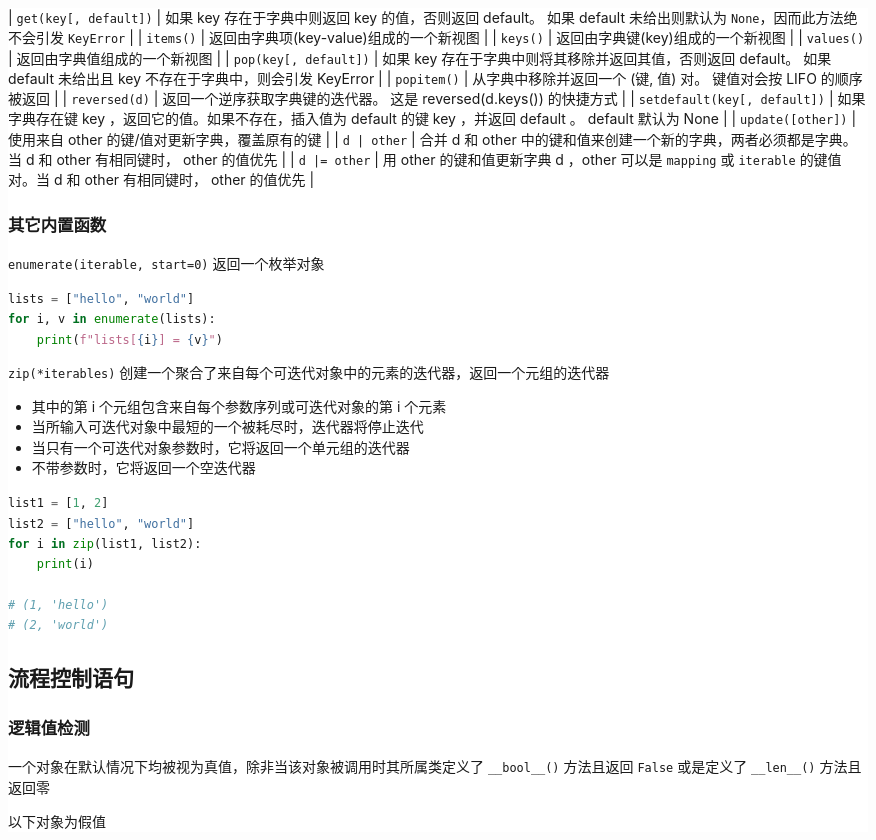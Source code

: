 | `get(key[, default])` | 如果 key 存在于字典中则返回 key 的值，否则返回 default。 如果 default 未给出则默认为 `None`，因而此方法绝不会引发 `KeyError` |
| `items()`     | 返回由字典项(key-value)组成的一个新视图 |
| `keys()`      | 返回由字典键(key)组成的一个新视图 |
| `values()`    | 返回由字典值组成的一个新视图 |
| `pop(key[, default])` | 如果 key 存在于字典中则将其移除并返回其值，否则返回 default。 如果 default 未给出且 key 不存在于字典中，则会引发 KeyError |
| `popitem()`   | 从字典中移除并返回一个 (键, 值) 对。 键值对会按 LIFO 的顺序被返回 |
| `reversed(d)` | 返回一个逆序获取字典键的迭代器。 这是 reversed(d.keys()) 的快捷方式 |
| `setdefault(key[, default])` | 如果字典存在键 key ，返回它的值。如果不存在，插入值为 default 的键 key ，并返回 default 。 default 默认为 None |
| `update([other])` | 使用来自 other 的键/值对更新字典，覆盖原有的键 |
| `d | other`   | 合并 d 和 other 中的键和值来创建一个新的字典，两者必须都是字典。当 d 和 other 有相同键时， other 的值优先 |
| `d |= other`  | 用 other 的键和值更新字典 d ，other 可以是 `mapping` 或 `iterable` 的键值对。当 d 和 other 有相同键时， other 的值优先 |

### 其它内置函数

`enumerate(iterable, start=0)` 返回一个枚举对象

```py
lists = ["hello", "world"]
for i, v in enumerate(lists):
    print(f"lists[{i}] = {v}")
```

`zip(*iterables)` 创建一个聚合了来自每个可迭代对象中的元素的迭代器，返回一个元组的迭代器

- 其中的第 i 个元组包含来自每个参数序列或可迭代对象的第 i 个元素
- 当所输入可迭代对象中最短的一个被耗尽时，迭代器将停止迭代
- 当只有一个可迭代对象参数时，它将返回一个单元组的迭代器
- 不带参数时，它将返回一个空迭代器

```py
list1 = [1, 2]
list2 = ["hello", "world"]
for i in zip(list1, list2):
    print(i)

# (1, 'hello')
# (2, 'world')
```
## 流程控制语句

### 逻辑值检测

一个对象在默认情况下均被视为真值，除非当该对象被调用时其所属类定义了 `__bool__()` 方法且返回 `False` 或是定义了 `__len__()` 方法且返回零

以下对象为假值
